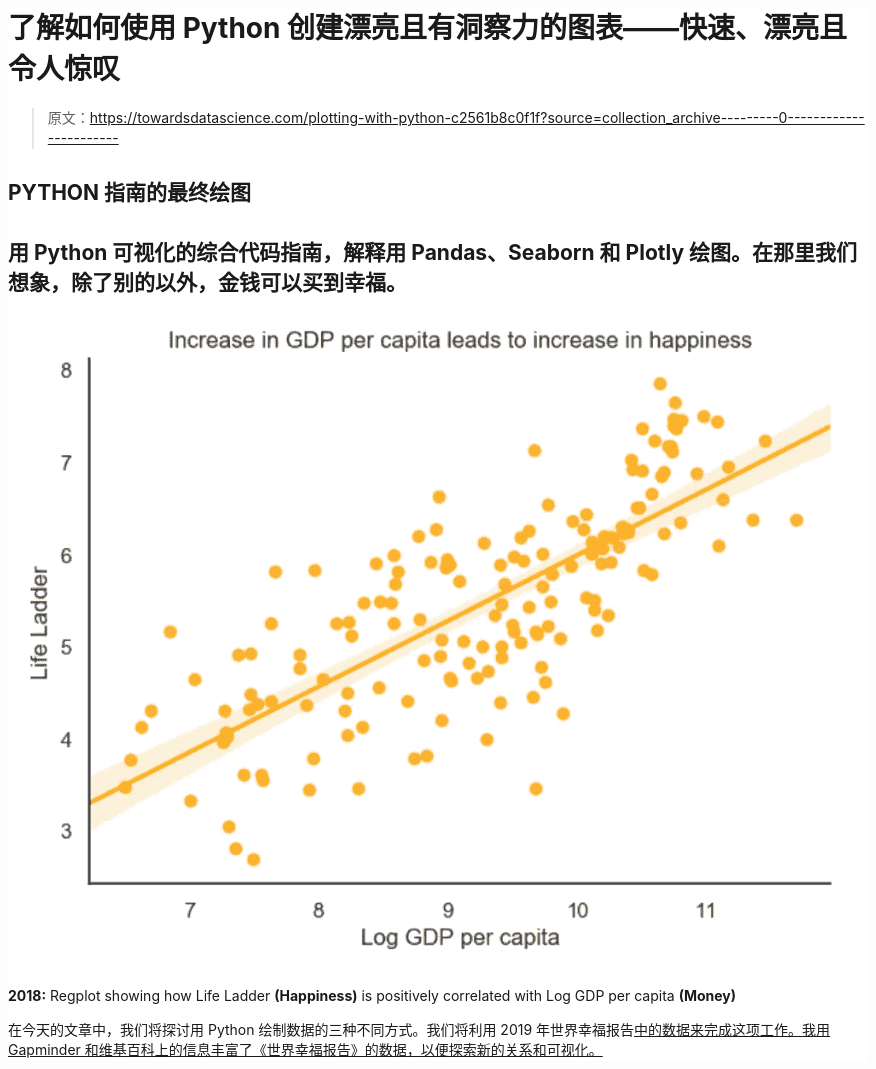 # 了解如何使用 Python 创建漂亮且有洞察力的图表——快速、漂亮且令人惊叹

> 原文：<https://towardsdatascience.com/plotting-with-python-c2561b8c0f1f?source=collection_archive---------0----------------------->

## PYTHON 指南的最终绘图

## 用 Python 可视化的综合代码指南，解释用 Pandas、Seaborn 和 Plotly 绘图。在那里我们想象，除了别的以外，金钱可以买到幸福。

![](img/35c57760b0b04fa05bd78d0a2085f39a.png)

**2018:** Regplot showing how Life Ladder **(Happiness)** is positively correlated with Log GDP per capita **(Money)**

在今天的文章中，我们将探讨用 Python 绘制数据的三种不同方式。我们将利用 2019 年世界幸福报告[中的数据来完成这项工作。我用 Gapminder 和维基百科上的信息丰富了《世界幸福报告》的数据，以便探索新的关系和可视化。](https://worldhappiness.report/ed/2019/)

